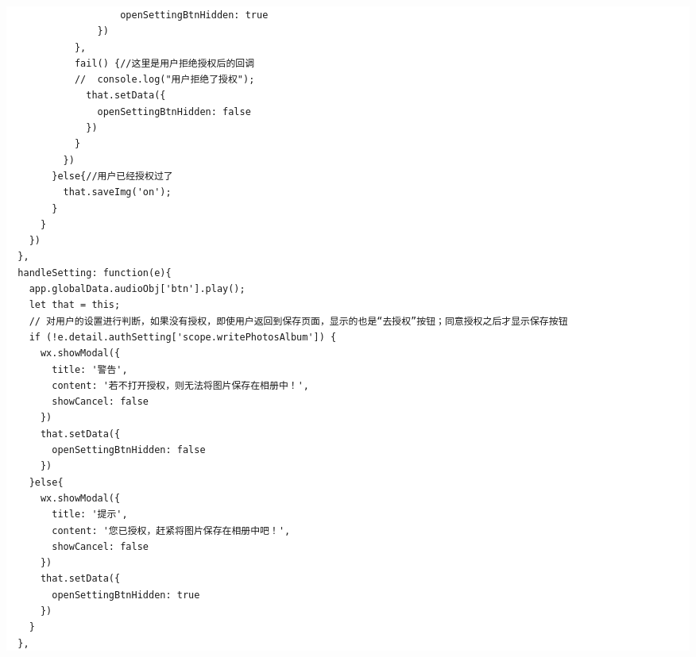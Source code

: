 ```
                    openSettingBtnHidden: true
                })
            },
            fail() {//这里是用户拒绝授权后的回调
            //  console.log("用户拒绝了授权");
              that.setData({
                openSettingBtnHidden: false
              })
            }
          })
        }else{//用户已经授权过了
          that.saveImg('on');
        }
      }
    })
  },
  handleSetting: function(e){
    app.globalData.audioObj['btn'].play();
    let that = this;
    // 对用户的设置进行判断，如果没有授权，即使用户返回到保存页面，显示的也是“去授权”按钮；同意授权之后才显示保存按钮
    if (!e.detail.authSetting['scope.writePhotosAlbum']) {
      wx.showModal({
        title: '警告',
        content: '若不打开授权，则无法将图片保存在相册中！',
        showCancel: false
      })
      that.setData({
        openSettingBtnHidden: false
      })
    }else{
      wx.showModal({
        title: '提示',
        content: '您已授权，赶紧将图片保存在相册中吧！',
        showCancel: false
      })
      that.setData({
        openSettingBtnHidden: true
      })
    }
  },
```